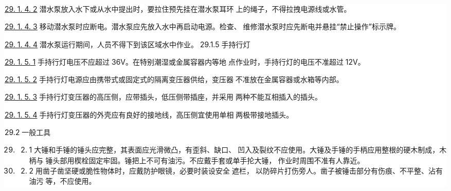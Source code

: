 [29. 1. 4. 2](29.1.4.2) 潜水泵放入水下或从水中提出时，要拉住预先挂在潜水泵耳环 上的绳子，不得拉拽电源线或水管。

[29. 1. 4. 3](29.1.4.3) 移动潜水泵时应断电。潜水泵应先放入水中再启动电源。检查、 维修潜水泵时应先断电并悬挂“禁止操作”标示牌。

[29. 1. 4. 4](29.1.4.4) 潜水泵运行期间，人员不得下到该区域水中作业。 29.1.5 手持行灯

[29. 1. 5. 1](29.1.5.1) 手持行灯电压不应超过 36V。在特别潮湿或金属容器内等地 点作业时，手持行灯的电压不准超过 12V。

[29. 1. 5. 2](29.1.5.2) 手持行灯电源应由携带式或固定式的隔离变压器供给，变压器 不准放在金属容器或水箱等内部。

[29. 1. 5. 3](29.1.5.3) 手持行灯变压器的高压侧，应带插头，低压侧带插座，并采用 两种不能互相插入的插头。

[29. 1. 5. 4](29.1.5.4) 手持行灯变压器的外壳应有良好的接地线，高压侧宜使用单相 两极带接地插头。

29.2 一般工具

29. 2. 1 大锤和手锤的锤头应完整，其表面应光滑微凸，有歪斜、缺口、 凹入及裂纹不应使用。大锤及手锤的手柄应用整根的硬木制成，木柄与 锤头部用楔栓固定牢固。锤把上不可有油污。不应戴手套或单手抡大锤， 作业时周围不准有人靠近。

29. 2. 2 用凿子凿坚硬或脆性物体时，应戴防护眼镜，必要时装设安全 遮栏， 以防碎片打伤旁人。凿子被锤击部分有伤痕、不平整、沾有油污 等，不应使用。


>